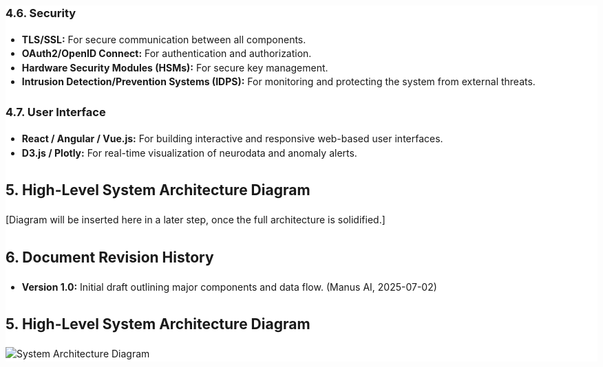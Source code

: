 ### 4.6. Security

*   **TLS/SSL:** For secure communication between all components.
*   **OAuth2/OpenID Connect:** For authentication and authorization.
*   **Hardware Security Modules (HSMs):** For secure key management.
*   **Intrusion Detection/Prevention Systems (IDPS):** For monitoring and protecting the system from external threats.

### 4.7. User Interface

*   **React / Angular / Vue.js:** For building interactive and responsive web-based user interfaces.
*   **D3.js / Plotly:** For real-time visualization of neurodata and anomaly alerts.

## 5. High-Level System Architecture Diagram

[Diagram will be inserted here in a later step, once the full architecture is solidified.]

## 6. Document Revision History

*   **Version 1.0:** Initial draft outlining major components and data flow. (Manus AI, 2025-07-02)




## 5. High-Level System Architecture Diagram

![System Architecture Diagram](https://private-us-east-1.manuscdn.com/sessionFile/agu5UVMmiooe03JfJKZxKq/sandbox/pe492KrLu6tDOHbiE7Ifey-images_1751621379039_na1fn_L2hvbWUvdWJ1bnR1L3N5c3RlbV9hcmNoaXRlY3R1cmU.png?Policy=eyJTdGF0ZW1lbnQiOlt7IlJlc291cmNlIjoiaHR0cHM6Ly9wcml2YXRlLXVzLWVhc3QtMS5tYW51c2Nkbi5jb20vc2Vzc2lvbkZpbGUvYWd1NVVWTW1pb29lMDNKZkpLWnhLcS9zYW5kYm94L3BlNDkyS3JMdTZ0RE9IYmlFN0lmZXktaW1hZ2VzXzE3NTE2MjEzNzkwMzlfbmExZm5fTDJodmJXVXZkV0oxYm5SMUwzTjVjM1JsYlY5aGNtTm9hWFJsWTNSMWNtVS5wbmciLCJDb25kaXRpb24iOnsiRGF0ZUxlc3NUaGFuIjp7IkFXUzpFcG9jaFRpbWUiOjE3OTg3NjE2MDB9fX1dfQ__&Key-Pair-Id=K2HSFNDJXOU9YS&Signature=afFdIH7LBiFSOBEFRkmStfa4xx~hnvaiwCNyhs-hPcnPGoSCJxCcQIn06MBCoiYyN~LyCM~MRrKWV~XH1EEc0faKRMFJ0hHJdNk4Tm3KWswEOM6L95Mc1Cv1AUWyunKG9H6AulzmFHUbp5Q4TxH6X92BqLPoTRpYHAHWGVZkBEgy13VJ0HDpEsOhUYn5pM9v742nd~SlCXNj3YnnwbBbMCJ8wwfvm7Lbu37v77EAuiJVgeAcvJLh5-0eotVXJYISdE4ZVDzNq4-DEPEOI2eC2V21K~OyxXRLKIuhTq-0O0JohbdoukN4CJ7M8YQr519zqysBjjPX8HUZPRQHLOIi1A__)


